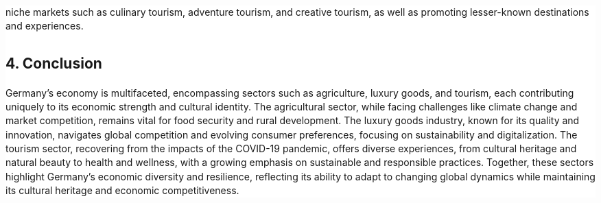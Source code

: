  niche markets such as culinary tourism, adventure tourism, and creative tourism, as well as promoting lesser-known destinations and experiences.

## 4. Conclusion

Germany’s economy is multifaceted, encompassing sectors such as agriculture, luxury goods, and tourism, each contributing uniquely to its economic strength and cultural identity. The agricultural sector, while facing challenges like climate change and market competition, remains vital for food security and rural development. The luxury goods industry, known for its quality and innovation, navigates global competition and evolving consumer preferences, focusing on sustainability and digitalization. The tourism sector, recovering from the impacts of the COVID-19 pandemic, offers diverse experiences, from cultural heritage and natural beauty to health and wellness, with a growing emphasis on sustainable and responsible practices. Together, these sectors highlight Germany’s economic diversity and resilience, reflecting its ability to adapt to changing global dynamics while maintaining its cultural heritage and economic competitiveness.
